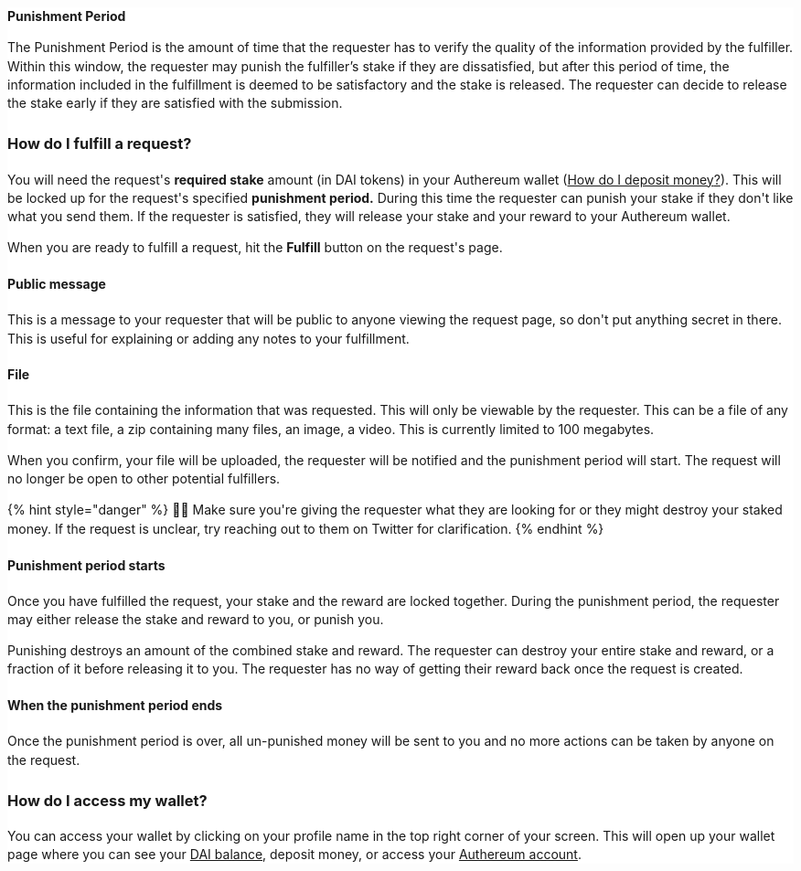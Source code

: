 **Punishment Period**

The Punishment Period is the amount of time that the requester has to verify the quality of the information provided by the fulfiller. Within this window, the requester may punish the fulfiller’s stake if they are dissatisfied, but after this period of time, the information included in the fulfillment is deemed to be satisfactory and the stake is released. The requester can decide to release the stake early if they are satisfied with the submission.

### How do I fulfill a request?

You will need the request's **required stake** amount \(in DAI tokens\) in your Authereum wallet \([How do I  deposit](faq.md#how-do-i-deposit-money)[ money](faq.md#how-do-i-deposit-money)[?](faq.md#how-do-i-deposit-money)\). This will be locked up for the request's specified **punishment period.** During this time the requester can punish your stake if they don't like what you send them. If the requester is satisfied, they will release your stake and your reward to your Authereum wallet.

When you are ready to fulfill a request, hit the **Fulfill** button on the request's page.

#### Public message

This is a message to your requester that will be public to anyone viewing the request page, so don't put anything secret in there. This is useful for explaining or adding any notes to your fulfillment.

#### File

This is the file containing the information that was requested. This will only be viewable by the requester. This can be a file of any format: a text file, a zip containing many files, an image, a video. This is currently limited to 100 megabytes.

When you confirm, your file will be uploaded, the requester will be notified and the punishment period will start. The request will no longer be open to other potential fulfillers.

{% hint style="danger" %}
🧞‍♂️ Make sure you're giving the requester what they are looking for or they might destroy your staked money. If the request is unclear, try reaching out to them on Twitter for clarification.
{% endhint %}

#### Punishment period starts

Once you have fulfilled the request, your stake and the reward are locked together. During the punishment period, the requester may either release the stake and reward to you, or punish you.

Punishing destroys an amount of the combined stake and reward. The requester can destroy your entire stake and reward, or a fraction of it before releasing it to you. The requester has no way of getting their reward back once the request is created.

#### When the punishment period ends

Once the punishment period is over, all un-punished money will be sent to you and no more actions can be taken by anyone on the request.

### **How do I access my wallet?**

You can access your wallet by clicking on your profile name in the top right corner of your screen. This will open up your wallet page where you can see your [DAI balance](faq.md#what-is-dai), deposit money, or access your [Authereum account](faq.md#what-is-authereum).
